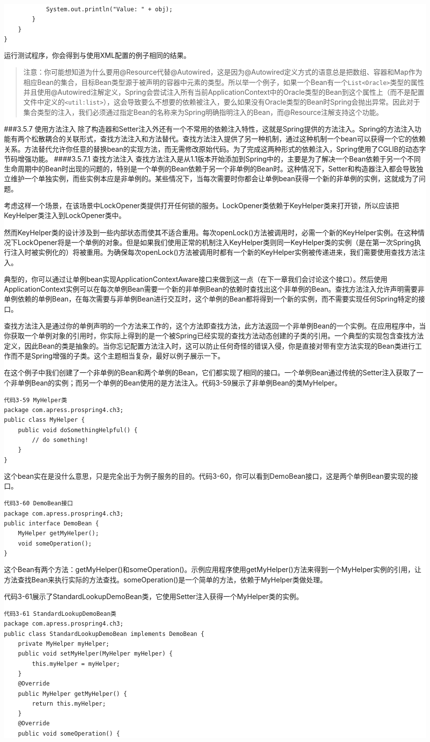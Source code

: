 	            System.out.println("Value: " + obj);
	        }
	    }
	}
运行测试程序，你会得到与使用XML配置的例子相同的结果。

>注意：你可能想知道为什么要用@Resource代替@Autowired，这是因为@Autowired定义方式的语意总是把数组、容器和Map作为相应Bean的集合，目标Bean类型源于被声明的容器中元素的类型。所以举一个例子，如果一个Bean有一个`List<Oracle>`类型的属性并且使用@Autowired注解定义，Spring会尝试注入所有当前ApplicationContext中的Oracle类型的Bean到这个属性上（而不是配置文件中定义的`<util:list>`），这会导致要么不想要的依赖被注入，要么如果没有Oracle类型的Bean时Spring会抛出异常。因此对于集合类型的注入，我们必须通过指定Bean的名称来为Spring明确指明注入的Bean，而@Resource注解支持这个功能。

###3.5.7 使用方法注入
除了构造器和Setter注入外还有一个不常用的依赖注入特性，这就是Spring提供的方法注入。Spring的方法注入功能有两个松散耦合的关联形式，查找方法注入和方法替代。查找方法注入提供了另一种机制，通过这种机制一个bean可以获得一个它的依赖关系。方法替代允许你任意的替换bean的实现方法，而无需修改原始代码。为了完成这两种形式的依赖注入，Spring使用了CGLIB的动态字节码增强功能。
####3.5.7.1 查找方法注入
查找方法注入是从1.1版本开始添加到Spring中的，主要是为了解决一个Bean依赖于另一个不同生命周期中的Bean时出现的问题的，特别是一个单例的Bean依赖于另一个非单例的Bean时。这种情况下，Setter和构造器注入都会导致独立维护一个单独实例，而些实例本应是非单例的。某些情况下，当每次需要时你都会让单例bean获得一个新的非单例的实例，这就成为了问题。

考虑这样一个场景，在该场景中LockOpener类提供打开任何锁的服务。LockOpener类依赖于KeyHelper类来打开锁，所以应该把KeyHelper类注入到LockOpener类中。

然而KeyHelper类的设计涉及到一些内部状态而使其不适合重用。每次openLock()方法被调用时，必需一个新的KeyHelper实例。在这种情况下LockOpener将是一个单例的对象。但是如果我们使用正常的机制注入KeyHelper类则同一KeyHelper类的实例（是在第一次Spring执行注入时被实例化的）将被重用。为确保每次openLock()方法被调用时都有一个新的KeyHelper实例被传递进来，我们需要使用查找方法注入。

典型的，你可以通过让单例bean实现ApplicationContextAware接口来做到这一点（在下一章我们会讨论这个接口）。然后使用ApplicationContext实例可以在每次单例Bean需要一个新的非单例Bean的依赖时查找出这个非单例的Bean。查找方法注入允许声明需要非单例依赖的单例Bean，在每次需要与非单例Bean进行交互时，这个单例的Bean都将得到一个新的实例，而不需要实现任何Spring特定的接口。

查找方法注入是通过你的单例声明的一个方法来工作的，这个方法即查找方法，此方法返回一个非单例Bean的一个实例。在应用程序中，当你获取一个单例对象的引用时，你实际上得到的是一个被Spring已经实现的查找方法动态创建的子类的引用。一个典型的实现包含查找方法定义，因此Bean的类是抽象的。当你忘记配置方法注入时，这可以防止任何奇怪的错误入侵，你是直接对带有空方法实现的Bean类进行工作而不是Spring增强的子类。这个主题相当复杂，最好以例子展示一下。

在这个例子中我们创建了一个非单例的Bean和两个单例的Bean，它们都实现了相同的接口。一个单例Bean通过传统的Setter注入获取了一个非单例Bean的实例；而另一个单例的Bean使用的是方法注入。代码3-59展示了非单例Bean的类MyHelper。

	代码3-59 MyHelper类
	package com.apress.prospring4.ch3;
	public class MyHelper {
	    public void doSomethingHelpful() {
	        // do something!
	    }
	}
这个bean实在是没什么意思，只是完全出于为例子服务的目的。代码3-60，你可以看到DemoBean接口，这是两个单例Bean要实现的接口。

	代码3-60 DemoBean接口
	package com.apress.prospring4.ch3;
	public interface DemoBean {
	    MyHelper getMyHelper();
	    void someOperation();
	}
这个Bean有两个方法：getMyHelper()和someOperation()。示例应用程序使用getMyHelper()方法来得到一个MyHelper实例的引用，让方法查找Bean来执行实际的方法查找。someOperation()是一个简单的方法，依赖于MyHelper类做处理。

代码3-61展示了StandardLookupDemoBean类，它使用Setter注入获得一个MyHelper类的实例。

	代码3-61 StandardLookupDemoBean类　
	package com.apress.prospring4.ch3;
	public class StandardLookupDemoBean implements DemoBean {
	    private MyHelper myHelper;
	    public void setMyHelper(MyHelper myHelper) {
	        this.myHelper = myHelper;
	    }
	    @Override
	    public MyHelper getMyHelper() {
	        return this.myHelper;
	    }
	    @Override
	    public void someOperation() {
